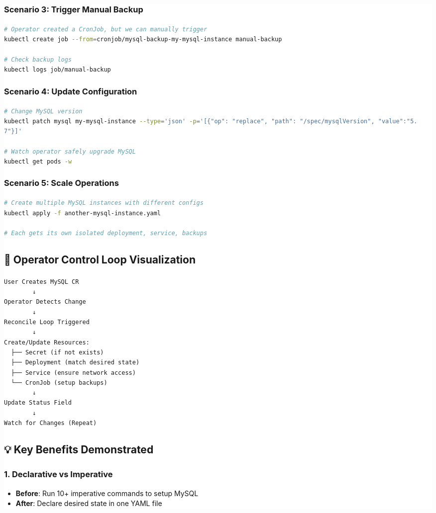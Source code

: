 ### Scenario 3: Trigger Manual Backup
```bash
# Operator created a CronJob, but we can manually trigger
kubectl create job --from=cronjob/mysql-backup-my-mysql-instance manual-backup

# Check backup logs
kubectl logs job/manual-backup
```

### Scenario 4: Update Configuration
```bash
# Change MySQL version
kubectl patch mysql my-mysql-instance --type='json' -p='[{"op": "replace", "path": "/spec/mysqlVersion", "value":"5.7"}]'

# Watch operator safely upgrade MySQL
kubectl get pods -w
```

### Scenario 5: Scale Operations
```bash
# Create multiple MySQL instances with different configs
kubectl apply -f another-mysql-instance.yaml

# Each gets its own isolated deployment, service, backups
```

## 🔄 **Operator Control Loop Visualization**

```
User Creates MySQL CR
        ↓
Operator Detects Change
        ↓
Reconcile Loop Triggered
        ↓
Create/Update Resources:
  ├── Secret (if not exists)
  ├── Deployment (match desired state) 
  ├── Service (ensure network access)
  └── CronJob (setup backups)
        ↓
Update Status Field
        ↓
Watch for Changes (Repeat)
```

## 💡 **Key Benefits Demonstrated**

### 1. **Declarative vs Imperative**
- **Before**: Run 10+ imperative commands to setup MySQL
- **After**: Declare desired state in one YAML file
